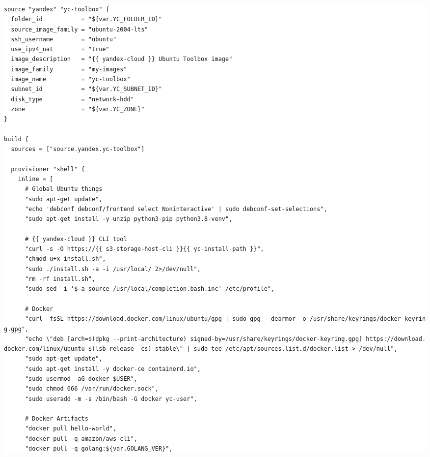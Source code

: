     source "yandex" "yc-toolbox" {
      folder_id           = "${var.YC_FOLDER_ID}"
      source_image_family = "ubuntu-2004-lts"
      ssh_username        = "ubuntu"
      use_ipv4_nat        = "true"
      image_description   = "{{ yandex-cloud }} Ubuntu Toolbox image"
      image_family        = "my-images"
      image_name          = "yc-toolbox"
      subnet_id           = "${var.YC_SUBNET_ID}"
      disk_type           = "network-hdd"
      zone                = "${var.YC_ZONE}"
    }

    build {
      sources = ["source.yandex.yc-toolbox"]
 
      provisioner "shell" {
        inline = [
          # Global Ubuntu things
          "sudo apt-get update",
          "echo 'debconf debconf/frontend select Noninteractive' | sudo debconf-set-selections",
          "sudo apt-get install -y unzip python3-pip python3.8-venv",

          # {{ yandex-cloud }} CLI tool
          "curl -s -O https://{{ s3-storage-host-cli }}{{ yc-install-path }}",
          "chmod u+x install.sh",
          "sudo ./install.sh -a -i /usr/local/ 2>/dev/null",
          "rm -rf install.sh",
          "sudo sed -i '$ a source /usr/local/completion.bash.inc' /etc/profile",
      
          # Docker
          "curl -fsSL https://download.docker.com/linux/ubuntu/gpg | sudo gpg --dearmor -o /usr/share/keyrings/docker-keyring.gpg",
          "echo \"deb [arch=$(dpkg --print-architecture) signed-by=/usr/share/keyrings/docker-keyring.gpg] https://download.docker.com/linux/ubuntu $(lsb_release -cs) stable\" | sudo tee /etc/apt/sources.list.d/docker.list > /dev/null",
          "sudo apt-get update",
          "sudo apt-get install -y docker-ce containerd.io",
          "sudo usermod -aG docker $USER",
          "sudo chmod 666 /var/run/docker.sock",
          "sudo useradd -m -s /bin/bash -G docker yc-user",

          # Docker Artifacts
          "docker pull hello-world",
          "docker pull -q amazon/aws-cli",
          "docker pull -q golang:${var.GOLANG_VER}",
